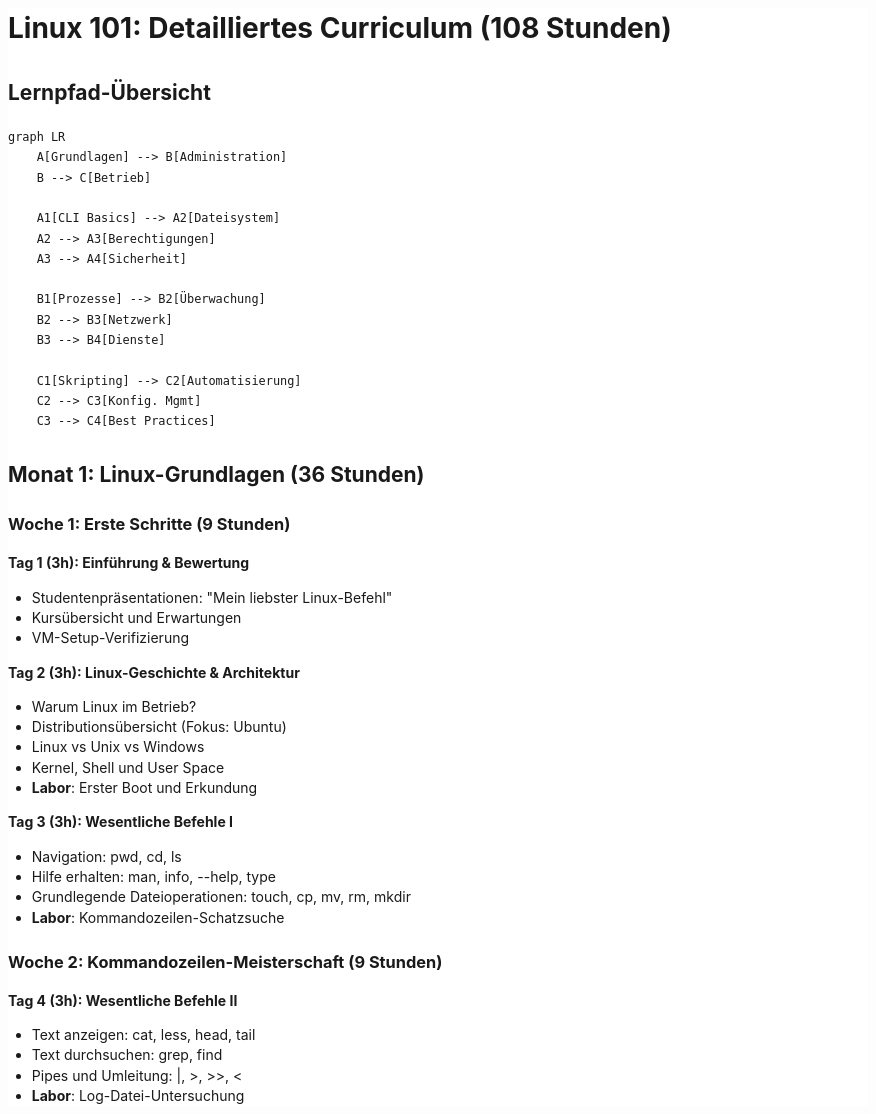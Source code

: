 # Linux 101: Detailliertes Curriculum (108 Stunden)

## Lernpfad-Übersicht

```mermaid
graph LR
    A[Grundlagen] --> B[Administration]
    B --> C[Betrieb]
    
    A1[CLI Basics] --> A2[Dateisystem]
    A2 --> A3[Berechtigungen]
    A3 --> A4[Sicherheit]
    
    B1[Prozesse] --> B2[Überwachung]
    B2 --> B3[Netzwerk]
    B3 --> B4[Dienste]
    
    C1[Skripting] --> C2[Automatisierung]
    C2 --> C3[Konfig. Mgmt]
    C3 --> C4[Best Practices]
```

## Monat 1: Linux-Grundlagen (36 Stunden)

### Woche 1: Erste Schritte (9 Stunden)
**Tag 1 (3h): Einführung & Bewertung**
- Studentenpräsentationen: "Mein liebster Linux-Befehl"
- Kursübersicht und Erwartungen
- VM-Setup-Verifizierung

**Tag 2 (3h): Linux-Geschichte & Architektur**
- Warum Linux im Betrieb?
- Distributionsübersicht (Fokus: Ubuntu)
- Linux vs Unix vs Windows
- Kernel, Shell und User Space
- **Labor**: Erster Boot und Erkundung

**Tag 3 (3h): Wesentliche Befehle I**
- Navigation: pwd, cd, ls
- Hilfe erhalten: man, info, --help, type
- Grundlegende Dateioperationen: touch, cp, mv, rm, mkdir
- **Labor**: Kommandozeilen-Schatzsuche

### Woche 2: Kommandozeilen-Meisterschaft (9 Stunden)
**Tag 4 (3h): Wesentliche Befehle II**
- Text anzeigen: cat, less, head, tail
- Text durchsuchen: grep, find
- Pipes und Umleitung: |, >, >>, <
- **Labor**: Log-Datei-Untersuchung
